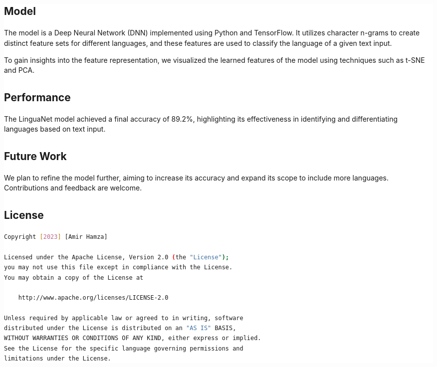 

 ## Model
 The model is a Deep Neural Network (DNN) implemented using Python and TensorFlow. It utilizes character n-grams to create distinct feature sets for different languages, and these features are used to classify the language of a given text input.

 To gain insights into the feature representation, we visualized the learned features of the model using techniques such as t-SNE and PCA.

 ## Performance
 The LinguaNet model achieved a final accuracy of 89.2%, highlighting its effectiveness in identifying and differentiating languages based on text input.

 ## Future Work
 We plan to refine the model further, aiming to increase its accuracy and expand its scope to include more languages. Contributions and feedback are welcome.

 ## License
 ```bash
 Copyright [2023] [Amir Hamza]

 Licensed under the Apache License, Version 2.0 (the "License");
 you may not use this file except in compliance with the License.
 You may obtain a copy of the License at

     http://www.apache.org/licenses/LICENSE-2.0

 Unless required by applicable law or agreed to in writing, software
 distributed under the License is distributed on an "AS IS" BASIS,
 WITHOUT WARRANTIES OR CONDITIONS OF ANY KIND, either express or implied.
 See the License for the specific language governing permissions and
 limitations under the License.
 ```
